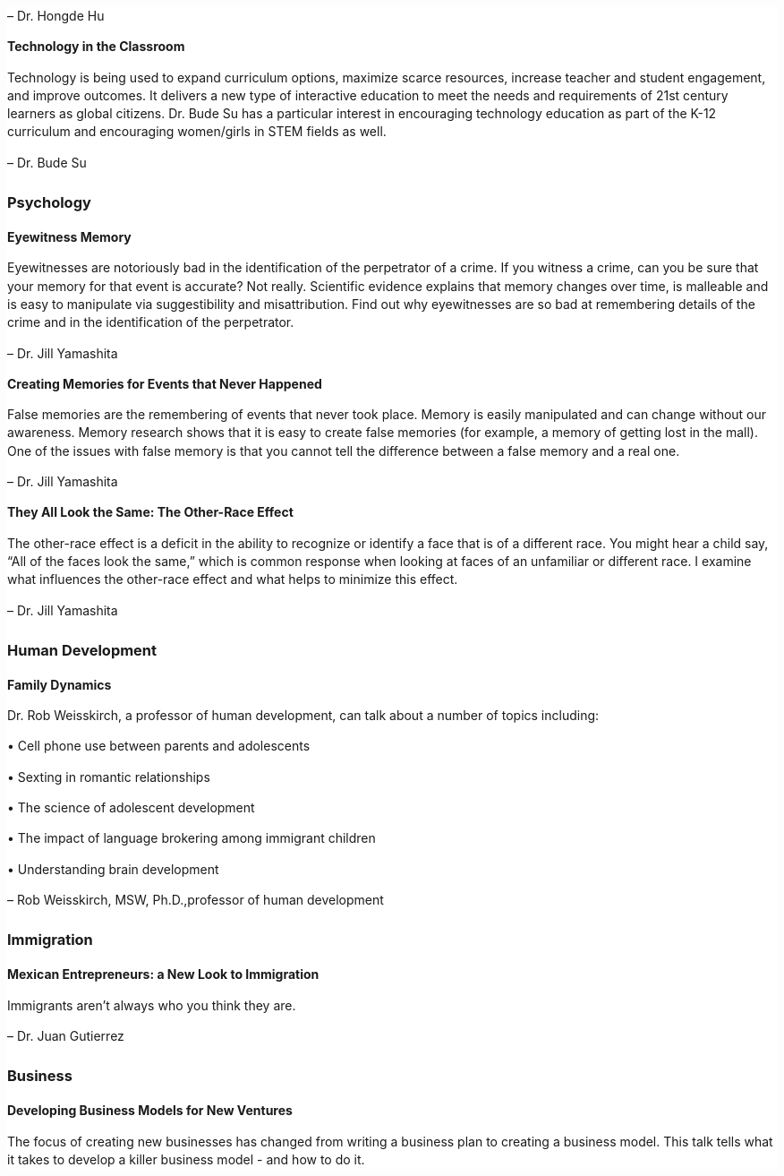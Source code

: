 </p>
<p>– Dr. Hongde Hu</p>
<p><strong>Technology in the Classroom</strong></p>
<p>
  Technology is being used to expand curriculum options, maximize scarce
  resources, increase teacher and student engagement, and improve outcomes. It
  delivers a new type of interactive education to meet the needs and
  requirements of 21st century learners as global citizens. Dr. Bude Su has a
  particular interest in encouraging technology education as part of the K-12
  curriculum and encouraging women/girls in STEM fields as well.
</p>
<p>– Dr. Bude Su</p>
<h3>Psychology</h3>
<p><strong>Eyewitness Memory</strong></p>
<p>
  Eyewitnesses are notoriously bad in the identification of the perpetrator of a
  crime. If you witness a crime, can you be sure that your memory for that event
  is accurate? Not really. Scientific evidence explains that memory changes over
  time, is malleable and is easy to manipulate via suggestibility and
  misattribution. Find out why eyewitnesses are so bad at remembering details of
  the crime and in the identification of the perpetrator.
</p>
<p>– Dr. Jill Yamashita</p>
<p><strong>Creating Memories for Events that Never Happened</strong></p>
<p>
  False memories are the remembering of events that never took place. Memory is
  easily manipulated and can change without our awareness. Memory research shows
  that it is easy to create false memories (for example, a memory of getting
  lost in the mall). One of the issues with false memory is that you cannot tell
  the difference between a false memory and a real one.
</p>
<p>– Dr. Jill Yamashita</p>
<p><strong>They All Look the Same: The Other-Race Effect</strong></p>
<p>
  The other-race effect is a deficit in the ability to recognize or identify a
  face that is of a different race. You might hear a child say, “All of the
  faces look the same,” which is common response when looking at faces of an
  unfamiliar or different race. I examine what influences the other-race effect
  and what helps to minimize this effect.
</p>
<p>– Dr. Jill Yamashita</p>
<h3>Human Development</h3>
<p><strong>Family Dynamics</strong></p>
<p>
  Dr. Rob Weisskirch, a professor of human development, can talk about a number
  of topics including:
</p>
<p>• Cell phone use between parents and adolescents</p>
<p>• Sexting in romantic relationships</p>
<p>• The science of adolescent development</p>
<p>• The impact of language brokering among immigrant children</p>
<p>• Understanding brain development</p>
<p>– Rob Weisskirch, MSW, Ph.D.,professor of human development</p>
<h3>Immigration</h3>
<p><strong>Mexican Entrepreneurs: a New Look to Immigration</strong></p>
<p>Immigrants aren’t always who you think they are.</p>
<p>– Dr. Juan Gutierrez</p>
<h3>Business</h3>
<p><strong>Developing Business Models for New Ventures</strong></p>
<p>
  The focus of creating new businesses has changed from writing a business plan
  to creating a business model. This talk tells what it takes to develop a
  killer business model - and how to do it.
</p>